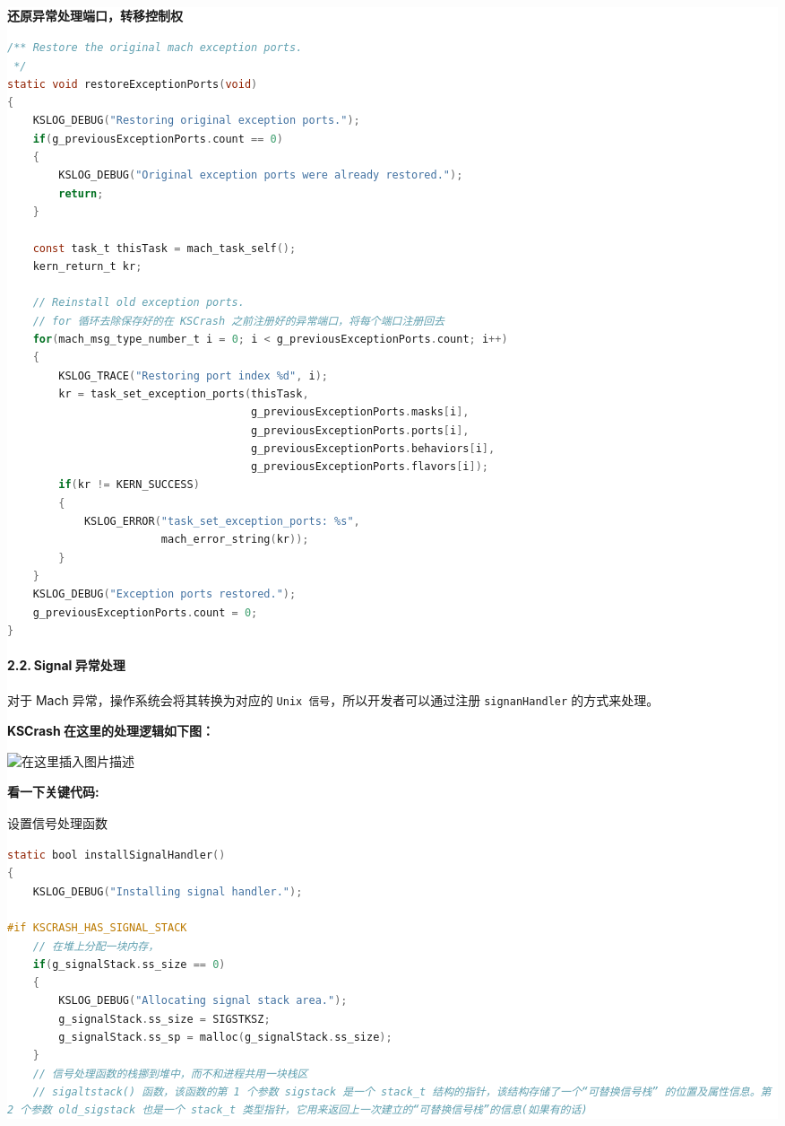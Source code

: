 **还原异常处理端口，转移控制权**

```objectivec
/** Restore the original mach exception ports.
 */
static void restoreExceptionPorts(void)
{
    KSLOG_DEBUG("Restoring original exception ports.");
    if(g_previousExceptionPorts.count == 0)
    {
        KSLOG_DEBUG("Original exception ports were already restored.");
        return;
    }

    const task_t thisTask = mach_task_self();
    kern_return_t kr;

    // Reinstall old exception ports.
    // for 循环去除保存好的在 KSCrash 之前注册好的异常端口，将每个端口注册回去
    for(mach_msg_type_number_t i = 0; i < g_previousExceptionPorts.count; i++)
    {
        KSLOG_TRACE("Restoring port index %d", i);
        kr = task_set_exception_ports(thisTask,
                                      g_previousExceptionPorts.masks[i],
                                      g_previousExceptionPorts.ports[i],
                                      g_previousExceptionPorts.behaviors[i],
                                      g_previousExceptionPorts.flavors[i]);
        if(kr != KERN_SUCCESS)
        {
            KSLOG_ERROR("task_set_exception_ports: %s",
                        mach_error_string(kr));
        }
    }
    KSLOG_DEBUG("Exception ports restored.");
    g_previousExceptionPorts.count = 0;
}
```



#### 2.2.  Signal 异常处理

对于 Mach 异常，操作系统会将其转换为对应的 `Unix 信号`，所以开发者可以通过注册 `signanHandler` 的方式来处理。

**KSCrash 在这里的处理逻辑如下图：**

![在这里插入图片描述](https://img-blog.csdnimg.cn/20200714095158920.png?x-oss-process=image/watermark,type_ZmFuZ3poZW5naGVpdGk,shadow_10,text_aHR0cHM6Ly9ibG9nLmNzZG4ubmV0L3UwMTI0Mzk0NDY=,size_16,color_FFFFFF,t_70#pic_center)

**看一下关键代码:**

设置信号处理函数

```objectivec
static bool installSignalHandler()
{
    KSLOG_DEBUG("Installing signal handler.");

#if KSCRASH_HAS_SIGNAL_STACK
    // 在堆上分配一块内存，
    if(g_signalStack.ss_size == 0)
    {
        KSLOG_DEBUG("Allocating signal stack area.");
        g_signalStack.ss_size = SIGSTKSZ;
        g_signalStack.ss_sp = malloc(g_signalStack.ss_size);
    }
    // 信号处理函数的栈挪到堆中，而不和进程共用一块栈区
    // sigaltstack() 函数，该函数的第 1 个参数 sigstack 是一个 stack_t 结构的指针，该结构存储了一个“可替换信号栈” 的位置及属性信息。第 2 个参数 old_sigstack 也是一个 stack_t 类型指针，它用来返回上一次建立的“可替换信号栈”的信息(如果有的话)
```